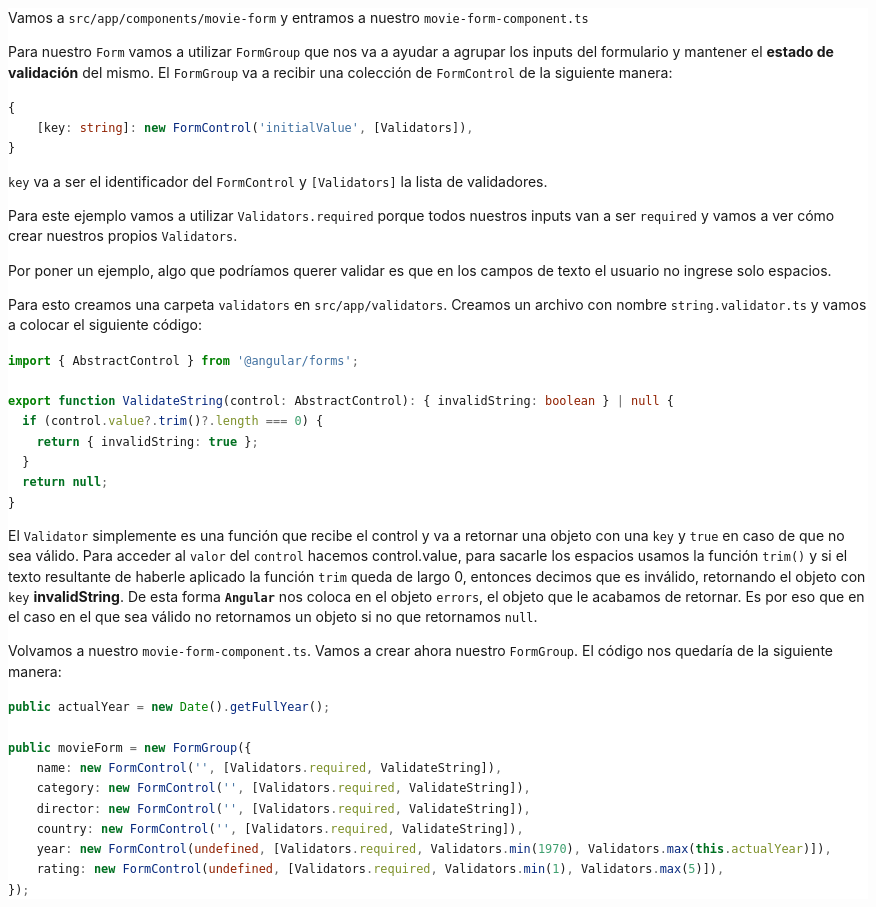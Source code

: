 Vamos a ```src/app/components/movie-form``` y entramos a nuestro ```movie-form-component.ts```

Para nuestro ```Form``` vamos a utilizar ```FormGroup``` que nos va a ayudar a agrupar los inputs del formulario y mantener el **estado de validación** del mismo. El ```FormGroup``` va a recibir una colección de ```FormControl``` de la siguiente manera:

```typescript
{
    [key: string]: new FormControl('initialValue', [Validators]),
}
```

```key``` va a ser el identificador del ```FormControl``` y ```[Validators]``` la lista de validadores.

Para este ejemplo vamos a utilizar ```Validators.required``` porque todos nuestros inputs van a ser ```required``` y vamos a ver cómo crear nuestros propios ```Validators```.

Por poner un ejemplo, algo que podríamos querer validar es que en los campos de texto el usuario no ingrese solo espacios.

Para esto creamos una carpeta ```validators``` en ```src/app/validators```. Creamos un archivo con nombre ```string.validator.ts``` y vamos a colocar el siguiente código:

```typescript
import { AbstractControl } from '@angular/forms';

export function ValidateString(control: AbstractControl): { invalidString: boolean } | null {
  if (control.value?.trim()?.length === 0) {
    return { invalidString: true };
  }
  return null;
}
```
El ```Validator``` simplemente es una función que recibe el control y va a retornar una objeto con una ```key``` y ```true``` en caso de que no sea válido.
Para acceder al ```valor``` del ```control``` hacemos control.value, para sacarle los espacios usamos la función ```trim()``` y si el texto resultante de haberle aplicado la función ```trim``` queda de largo 0, entonces decimos que es inválido, retornando el objeto con ```key``` **invalidString**. De esta forma **```Angular```** nos coloca en el objeto ```errors```, el objeto que le acabamos de retornar. Es por eso que en el caso en el que sea válido no retornamos un objeto si no que retornamos ```null```.

Volvamos a nuestro ```movie-form-component.ts```. Vamos a crear ahora nuestro ```FormGroup```. El código nos quedaría de la siguiente manera:

```typescript
public actualYear = new Date().getFullYear();

public movieForm = new FormGroup({
    name: new FormControl('', [Validators.required, ValidateString]),
    category: new FormControl('', [Validators.required, ValidateString]),
    director: new FormControl('', [Validators.required, ValidateString]),
    country: new FormControl('', [Validators.required, ValidateString]),
    year: new FormControl(undefined, [Validators.required, Validators.min(1970), Validators.max(this.actualYear)]),
    rating: new FormControl(undefined, [Validators.required, Validators.min(1), Validators.max(5)]),
});
```
